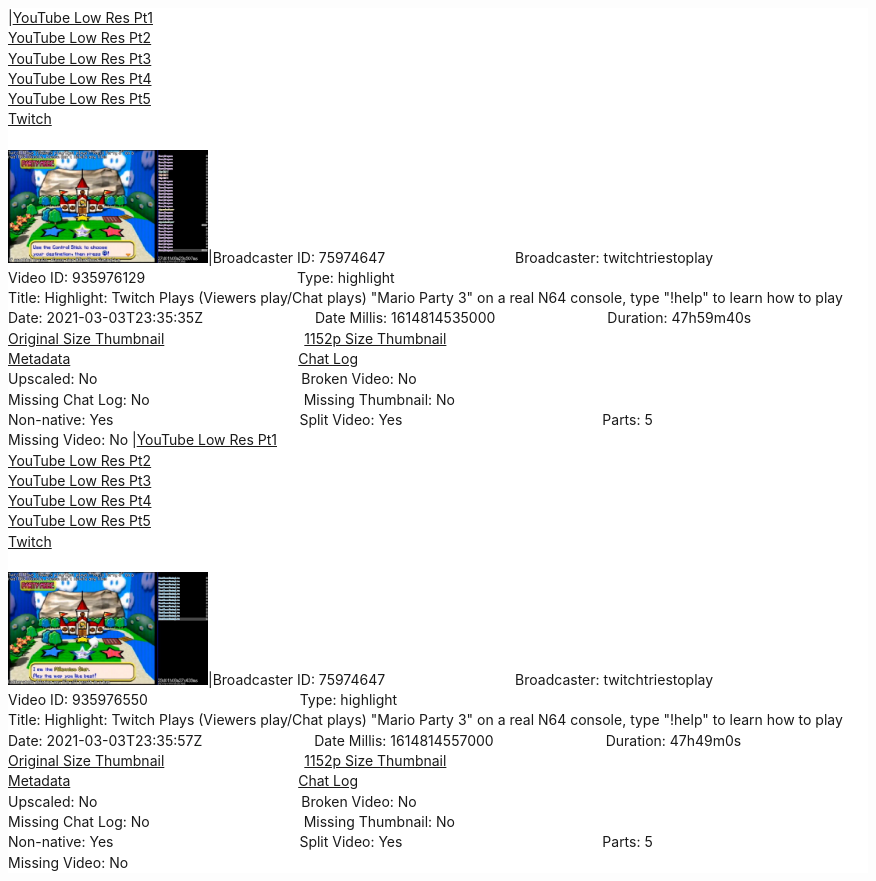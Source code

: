 |[YouTube Low Res Pt1](https://www.youtube.com/watch?v=RXdZLFDEZA8)<br>[YouTube Low Res Pt2](https://www.youtube.com/watch?v=wI-HiPvR3A0)<br>[YouTube Low Res Pt3](https://www.youtube.com/watch?v=TwvvVf0buA0)<br>[YouTube Low Res Pt4](https://www.youtube.com/watch?v=ZLj-e7d3TSw)<br>[YouTube Low Res Pt5](https://www.youtube.com/watch?v=OZu0l48zrX0)<br>[Twitch](https://www.twitch.tv/videos/935976129)<br><br>[<img src="../../../../../75974647/videos/thumbnails_1152p/2021/3/1614814535000_2021_03_03T23_35_35Z_75974647_935976129_videos_thumbnails_1152p_thumb935976129-2048x1152.jpg" width="200">](https://www.youtube.com/watch?v=RXdZLFDEZA8)|Broadcaster ID: 75974647          Broadcaster: twitchtriestoplay<br>Video ID: 935976129             Type: highlight<br>Title: Highlight: Twitch Plays (Viewers play/Chat plays) "Mario Party 3" on a real N64 console, type "!help" to learn how to play<br>Date: 2021-03-03T23:35:35Z        Date Millis: 1614814535000        Duration: 47h59m40s<br>[Original Size Thumbnail](../../../../../75974647/videos/thumbnails_orig/2021/3/1614814535000_2021_03_03T23_35_35Z_75974647_935976129_videos_thumbnails_orig_thumb935976129-0x0.jpg)          [1152p Size Thumbnail](../../../../../75974647/videos/thumbnails_1152p/2021/3/1614814535000_2021_03_03T23_35_35Z_75974647_935976129_videos_thumbnails_1152p_thumb935976129-2048x1152.jpg)<br>[Metadata](../../../../../75974647/videos/metadata/2021/3/1614814535000_2021_03_03T23_35_35Z_75974647_935976129_video_metadata.json)                 [Chat Log](../../../../../75974647/videos/chatlogs/2021/3/2021-03-03T23_35_35Z_75974647_935976129_chat.json)<br>Upscaled: No                Broken Video: No<br>Missing Chat Log: No           Missing Thumbnail: No<br>Non-native: Yes              Split Video: Yes               Parts: 5<br>Missing Video: No
|[YouTube Low Res Pt1](https://www.youtube.com/watch?v=VEKiKW9_EeY)<br>[YouTube Low Res Pt2](https://www.youtube.com/watch?v=6cD0XV8vJIc)<br>[YouTube Low Res Pt3](https://www.youtube.com/watch?v=pFl0j8_7T2M)<br>[YouTube Low Res Pt4](https://www.youtube.com/watch?v=lImIwDeKklc)<br>[YouTube Low Res Pt5](https://www.youtube.com/watch?v=YfpQyXMHR_Q)<br>[Twitch](https://www.twitch.tv/videos/935976550)<br><br>[<img src="../../../../../75974647/videos/thumbnails_1152p/2021/3/1614814557000_2021_03_03T23_35_57Z_75974647_935976550_videos_thumbnails_1152p_thumb935976550-2048x1152.jpg" width="200">](https://www.youtube.com/watch?v=VEKiKW9_EeY)|Broadcaster ID: 75974647          Broadcaster: twitchtriestoplay<br>Video ID: 935976550             Type: highlight<br>Title: Highlight: Twitch Plays (Viewers play/Chat plays) "Mario Party 3" on a real N64 console, type "!help" to learn how to play<br>Date: 2021-03-03T23:35:57Z        Date Millis: 1614814557000        Duration: 47h49m0s<br>[Original Size Thumbnail](../../../../../75974647/videos/thumbnails_orig/2021/3/1614814557000_2021_03_03T23_35_57Z_75974647_935976550_videos_thumbnails_orig_thumb935976550-0x0.jpg)          [1152p Size Thumbnail](../../../../../75974647/videos/thumbnails_1152p/2021/3/1614814557000_2021_03_03T23_35_57Z_75974647_935976550_videos_thumbnails_1152p_thumb935976550-2048x1152.jpg)<br>[Metadata](../../../../../75974647/videos/metadata/2021/3/1614814557000_2021_03_03T23_35_57Z_75974647_935976550_video_metadata.json)                 [Chat Log](../../../../../75974647/videos/chatlogs/2021/3/2021-03-03T23_35_57Z_75974647_935976550_chat.json)<br>Upscaled: No                Broken Video: No<br>Missing Chat Log: No           Missing Thumbnail: No<br>Non-native: Yes              Split Video: Yes               Parts: 5<br>Missing Video: No